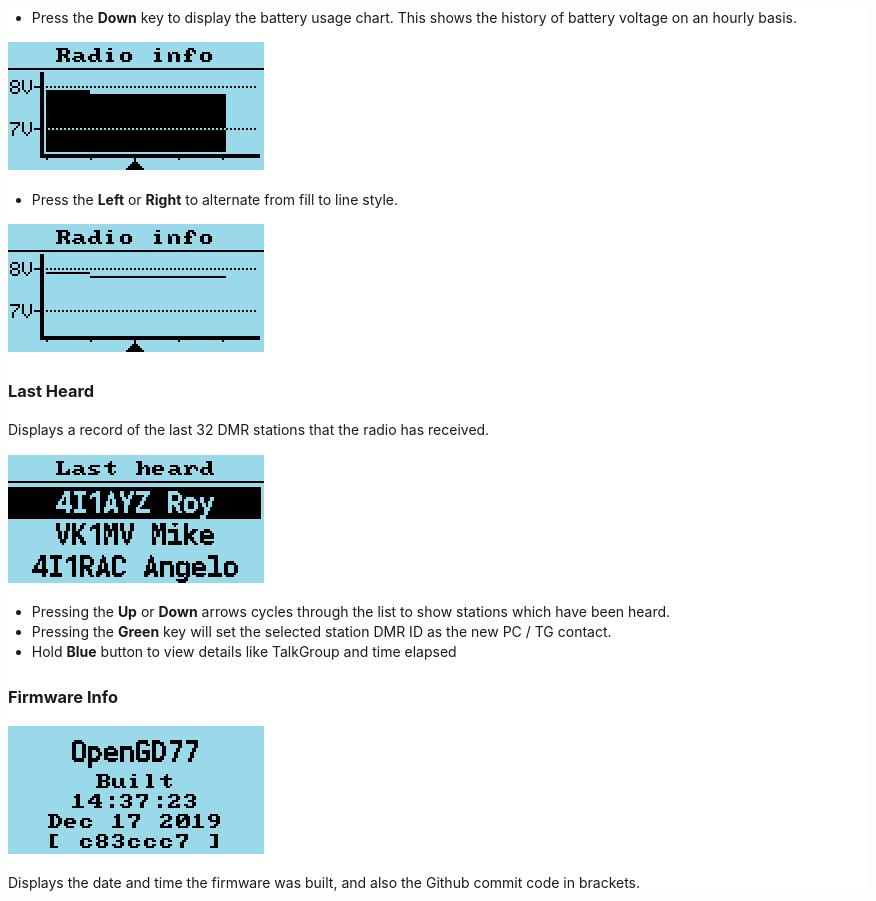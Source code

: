 - Press the **Down** key to display the battery usage chart. This shows the history of battery voltage on an hourly basis.

![battery history graph](media/battery-graph-fill.png)

- Press the **Left** or **Right** to alternate from fill to line style.

![battery history graph](media/battery-graph-line.png)


### Last Heard

Displays a record of the last 32 DMR stations that the radio has received.

![last heard screen](media/last-heard.png)

- Pressing the **Up** or **Down** arrows cycles through the list to show stations which have been heard.
- Pressing the **Green** key will set the selected station DMR ID as the new PC / TG contact.
- Hold **Blue** button to view details like TalkGroup and time elapsed

### Firmware Info

![firmware info screen](media/firmware-info.png)

Displays the date and time the firmware was built, and also the Github commit code in brackets.
